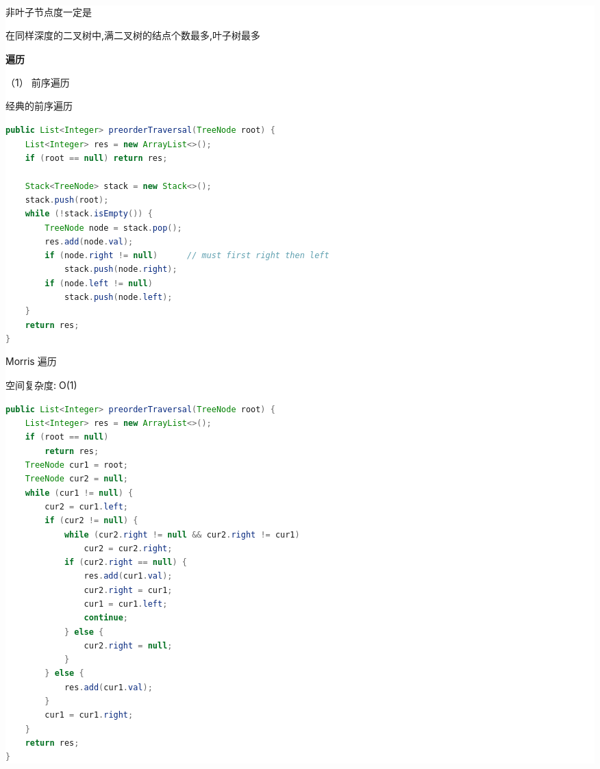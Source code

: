 非叶子节点度一定是

在同样深度的二叉树中,满二叉树的结点个数最多,叶子树最多





**遍历**

（1） 前序遍历

经典的前序遍历

```java
public List<Integer> preorderTraversal(TreeNode root) {
    List<Integer> res = new ArrayList<>();
    if (root == null) return res;

    Stack<TreeNode> stack = new Stack<>();
    stack.push(root);
    while (!stack.isEmpty()) {
        TreeNode node = stack.pop();
        res.add(node.val);
        if (node.right != null)      // must first right then left
            stack.push(node.right);
        if (node.left != null)
            stack.push(node.left);
    }
    return res;
}
```

Morris 遍历

空间复杂度: O(1)

```java
public List<Integer> preorderTraversal(TreeNode root) {
    List<Integer> res = new ArrayList<>();
    if (root == null)
        return res;
    TreeNode cur1 = root;
    TreeNode cur2 = null;
    while (cur1 != null) {
        cur2 = cur1.left;
        if (cur2 != null) {
            while (cur2.right != null && cur2.right != cur1)
                cur2 = cur2.right;
            if (cur2.right == null) {
                res.add(cur1.val);
                cur2.right = cur1;
                cur1 = cur1.left;
                continue;
            } else {
                cur2.right = null;
            }
        } else {
            res.add(cur1.val);
        }
        cur1 = cur1.right;
    }
    return res;
}
```
